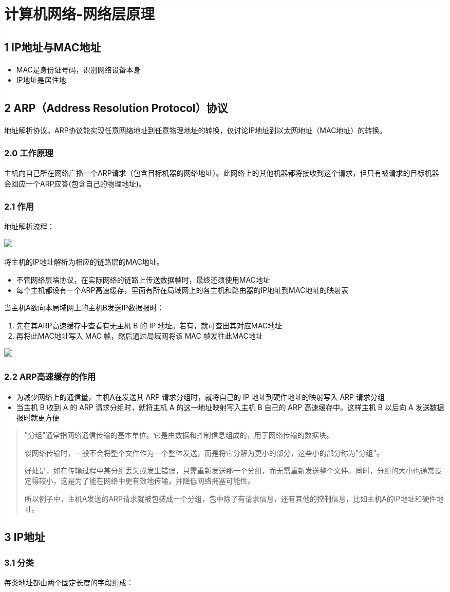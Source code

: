 # 计算机网络-网络层原理

## 1 IP地址与MAC地址

- MAC是身份证号码，识别网络设备本身
- IP地址是居住地

## 2 ARP（Address Resolution Protocol）协议

地址解析协议。ARP协议能实现任意网络地址到任意物理地址的转换，仅讨论IP地址到以太网地址（MAC地址）的转换。

### 2.0 工作原理

主机向自己所在网络广播一个ARP请求（包含目标机器的网络地址）。此网络上的其他机器都将接收到这个请求，但只有被请求的目标机器会回应一个ARP应答(包含自己的物理地址)。

### 2.1 作用

地址解析流程：

![](https://javaedge.oss-cn-shanghai.aliyuncs.com/image-20240221195816056.png)

将主机的IP地址解析为相应的链路层的MAC地址。

- 不管网络层啥协议，在实际网络的链路上传送数据帧时，最终还须使用MAC地址
- 每个主机都设有一个ARP高速缓存，里面有所在局域网上的各主机和路由器的IP地址到MAC地址的映射表

当主机A欲向本局域网上的主机B发送IP数据报时：

1. 先在其ARP高速缓存中查看有无主机 B 的 IP 地址。若有，就可查出其对应MAC地址
2. 再将此MAC地址写入 MAC 帧，然后通过局域网将该 MAC 帧发往此MAC地址

![](https://javaedge.oss-cn-shanghai.aliyuncs.com/f4974e7bef31dff61df8c5fc9c4a5190.png)

### 2.2 ARP高速缓存的作用

- 为减少网络上的通信量，主机A在发送其 ARP 请求分组时，就将自己的 IP 地址到硬件地址的映射写入 ARP 请求分组
- 当主机 B 收到 A 的 ARP 请求分组时，就将主机 A 的这一地址映射写入主机 B 自己的 ARP 高速缓存中。这样主机 B 以后向 A 发送数据报时就更方便

> "分组"通常指网络通信传输的基本单位。它是由数据和控制信息组成的，用于网络传输的数据块。
>
> 谈网络传输时，一般不会将整个文件作为一个整体发送，而是将它分解为更小的部分，这些小的部分称为"分组"。
>
> 好处是，如在传输过程中某分组丢失或发生错误，只需重新发送那一个分组，而无需重新发送整个文件。同时，分组的大小也通常设定得较小，这是为了能在网络中更有效地传输，并降低网络拥塞可能性。
>
> 所以例子中，主机A发送的ARP请求就被包装成一个分组，包中除了有请求信息，还有其他的控制信息，比如主机A的IP地址和硬件地址。

## 3 IP地址

### 3.1 分类

每类地址都由两个固定长度的字段组成：
